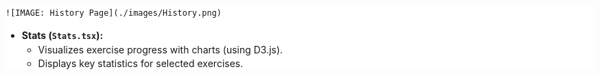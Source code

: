     ![IMAGE: History Page](./images/History.png)
*   **Stats (`Stats.tsx`):**
    *   Visualizes exercise progress with charts (using D3.js).
    *   Displays key statistics for selected exercises.